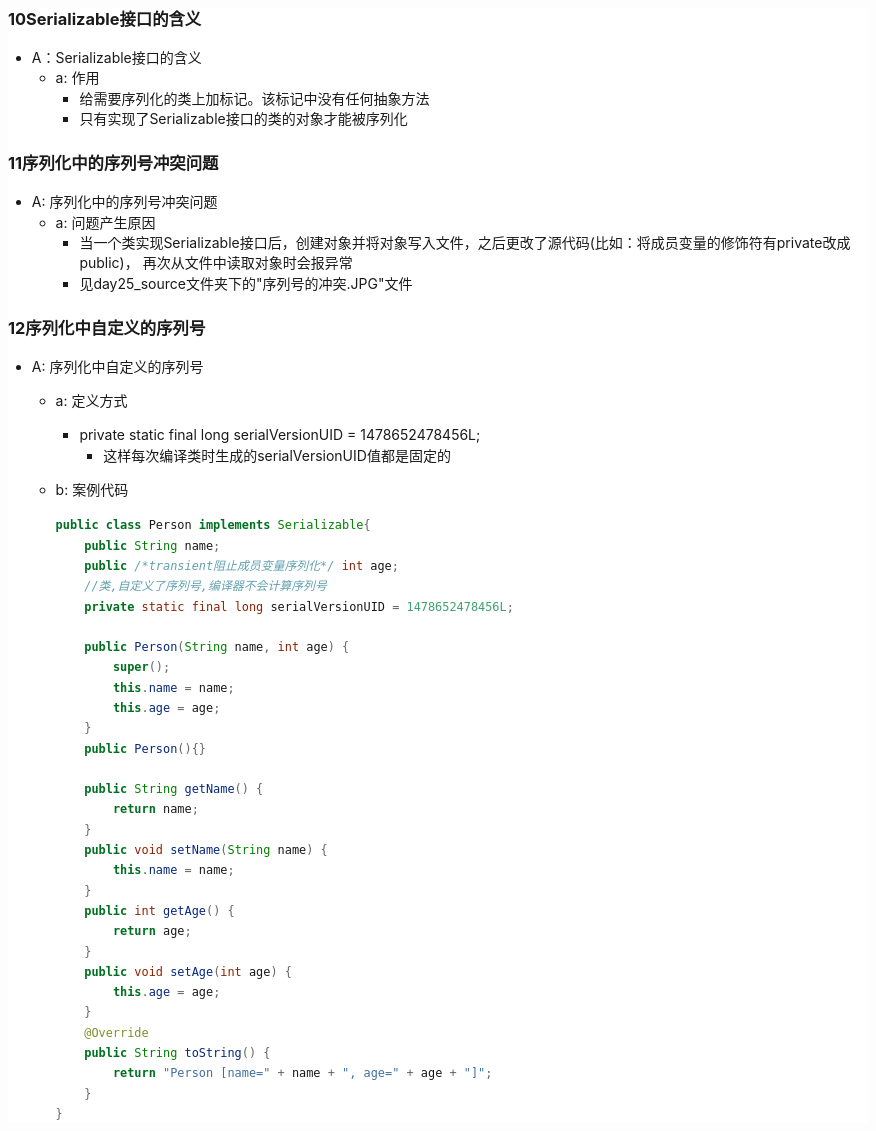 		
### 10Serializable接口的含义
* A：Serializable接口的含义
	* a: 作用
		* 给需要序列化的类上加标记。该标记中没有任何抽象方法
		* 只有实现了Serializable接口的类的对象才能被序列化
				
### 11序列化中的序列号冲突问题
* A: 序列化中的序列号冲突问题
	* a: 问题产生原因
		* 当一个类实现Serializable接口后，创建对象并将对象写入文件，之后更改了源代码(比如：将成员变量的修饰符有private改成public)，
			再次从文件中读取对象时会报异常
		* 见day25_source文件夹下的"序列号的冲突.JPG"文件

### 12序列化中自定义的序列号
* A: 序列化中自定义的序列号
	* a: 定义方式
		* private static final long serialVersionUID = 1478652478456L;
			* 这样每次编译类时生成的serialVersionUID值都是固定的 	
	
	* b: 案例代码
		```java
		public class Person implements Serializable{
			public String name;
			public /*transient阻止成员变量序列化*/ int age;
			//类,自定义了序列号,编译器不会计算序列号
			private static final long serialVersionUID = 1478652478456L;

			public Person(String name, int age) {
				super();
				this.name = name;
				this.age = age;
			}
			public Person(){}
			
			public String getName() {
				return name;
			}
			public void setName(String name) {
				this.name = name;
			}
			public int getAge() {
				return age;
			}
			public void setAge(int age) {
				this.age = age;
			}
			@Override
			public String toString() {
				return "Person [name=" + name + ", age=" + age + "]";
			}				
		}
		```
